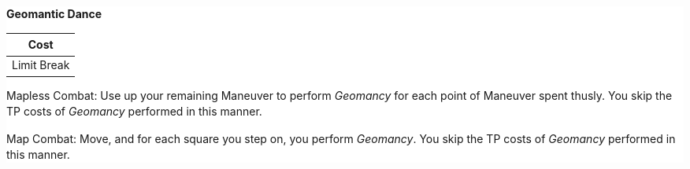 **Geomantic Dance**

| Cost        |
| ---         |
| Limit Break |

Mapless Combat: Use up your remaining Maneuver to perform _Geomancy_ for each point of Maneuver spent thusly. You skip the TP costs of _Geomancy_ performed in this manner.

Map Combat: Move, and for each square you step on, you perform _Geomancy_. You skip the TP costs of _Geomancy_ performed in this manner.
